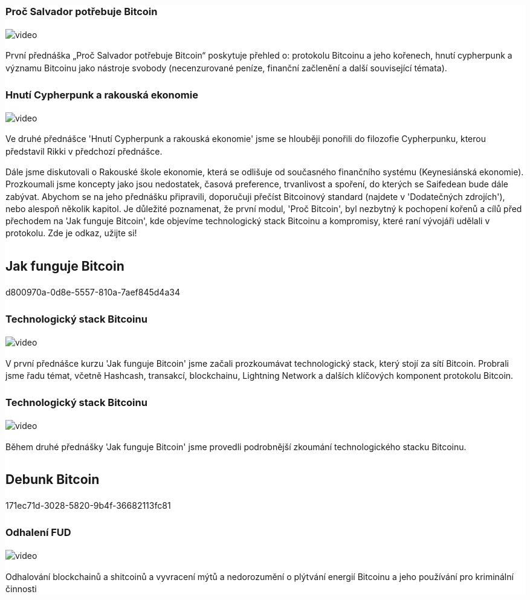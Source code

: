 ### Proč Salvador potřebuje Bitcoin

![video](https://www.youtube.com/live/In8BJ3VlaM8?feature=share)

První přednáška „Proč Salvador potřebuje Bitcoin“ poskytuje přehled o: protokolu Bitcoinu a jeho kořenech, hnutí cypherpunk a významu Bitcoinu jako nástroje svobody (necenzurované peníze, finanční začlenění a další související témata).

### Hnutí Cypherpunk a rakouská ekonomie

![video](https://youtube.com/live/KIaC31YQLBA)

Ve druhé přednášce 'Hnutí Cypherpunk a rakouská ekonomie' jsme se hlouběji ponořili do filozofie Cypherpunku, kterou představil Rikki v předchozí přednášce.

Dále jsme diskutovali o Rakouské škole ekonomie, která se odlišuje od současného finančního systému (Keynesiánská ekonomie).
Prozkoumali jsme koncepty jako jsou nedostatek, časová preference, trvanlivost a spoření, do kterých se Saifedean bude dále zabývat. Abychom se na jeho přednášku připravili, doporučuji přečíst Bitcoinový standard (najdete v 'Dodatečných zdrojích'), nebo alespoň několik kapitol.
Je důležité poznamenat, že první modul, 'Proč Bitcoin', byl nezbytný k pochopení kořenů a cílů před přechodem na 'Jak funguje Bitcoin', kde objevíme technologický stack Bitcoinu a kompromisy, které raní vývojáři udělali v protokolu. Zde je odkaz, užijte si!

## Jak funguje Bitcoin
<chapterId>d800970a-0d8e-5557-810a-7aef845d4a34</chapterId>

### Technologický stack Bitcoinu

![video](https://youtube.com/live/OKanfSTLlW0)

V první přednášce kurzu 'Jak funguje Bitcoin' jsme začali prozkoumávat technologický stack, který stojí za sítí Bitcoin. Probrali jsme řadu témat, včetně Hashcash, transakcí, blockchainu, Lightning Network a dalších klíčových komponent protokolu Bitcoin.

### Technologický stack Bitcoinu

![video](https://www.youtube.com/live/VT2nuXaYnHk?feature=share)

Během druhé přednášky 'Jak funguje Bitcoin' jsme provedli podrobnější zkoumání technologického stacku Bitcoinu.

## Debunk Bitcoin
<chapterId>171ec71d-3028-5820-9b4f-36682113fc81</chapterId>

### Odhalení FUD

![video](https://www.youtube.com/watch?v=P0reZe6pMpo)

Odhalování blockchainů a shitcoinů a vyvracení mýtů a nedorozumění o plýtvání energií Bitcoinu a jeho používání pro kriminální činnosti
